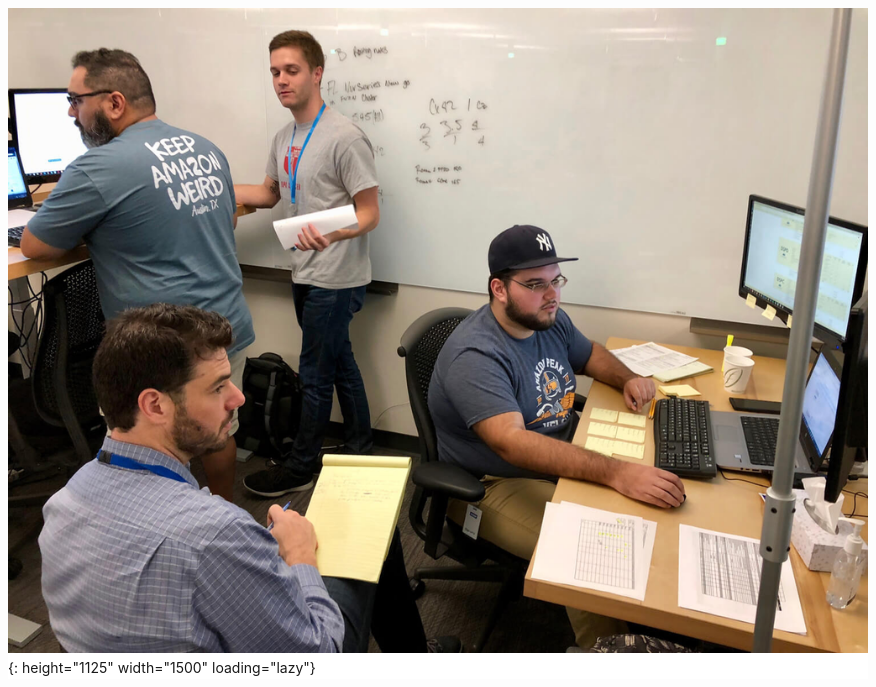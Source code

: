 ![Amazon Scheduling Field Research 1](/images/projects/amazon-scheduling-fr-01.jpg){: height="1125" width="1500" loading="lazy"}